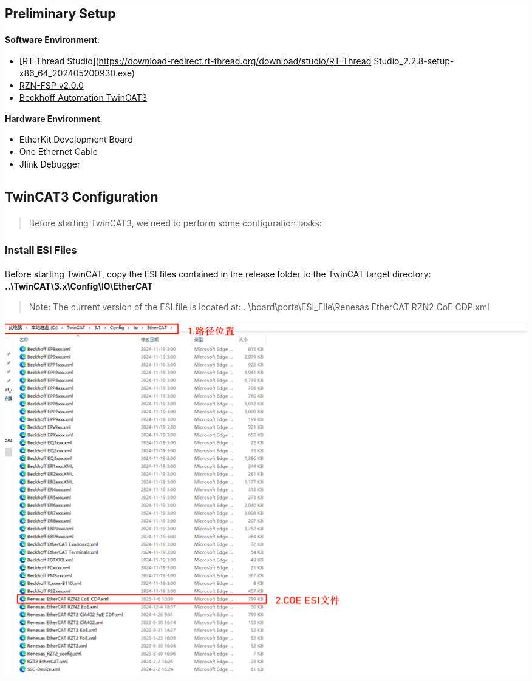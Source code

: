 ## Preliminary Setup

**Software Environment**:

- [RT-Thread Studio](https://download-redirect.rt-thread.org/download/studio/RT-Thread Studio_2.2.8-setup-x86_64_202405200930.exe)
- [RZN-FSP v2.0.0](https://github.com/renesas/rzn-fsp/releases/download/v2.0.0/setup_rznfsp_v2_0_0_rzsc_v2024-01.1.exe)
- [Beckhoff Automation TwinCAT3](https://www.beckhoff.com/en-us/support/download-finder/search-result/?c-1=26782567)

**Hardware Environment**:

- EtherKit Development Board
- One Ethernet Cable
- Jlink Debugger

## TwinCAT3 Configuration

> Before starting TwinCAT3, we need to perform some configuration tasks:

### Install ESI Files

Before starting TwinCAT, copy the ESI files contained in the release folder to the TwinCAT target directory: **..\TwinCAT\3.x\Config\IO\EtherCAT**

> Note: The current version of the ESI file is located at: ..\board\ports\ESI_File\Renesas EtherCAT RZN2 CoE CDP.xml

![image-20250107161019049](figures/image-20250107161019049.png)
